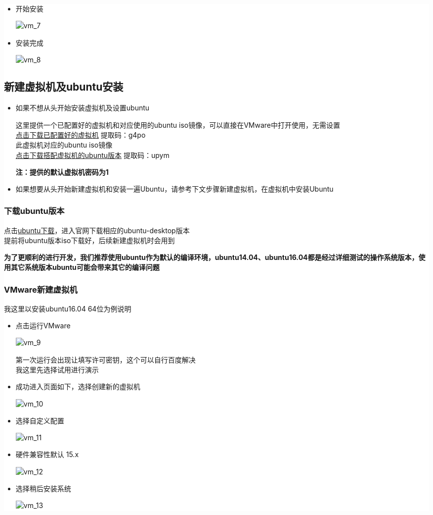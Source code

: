 - 开始安装  
  
    ![vm_7](/assets/images/quick_image/vm_7.png)  

- 安装完成  
  
    ![vm_8](/assets/images/quick_image/vm_8.png)  

## 新建虚拟机及ubuntu安装


- 如果不想从头开始安装虚拟机及设置ubuntu

    这里提供一个已配置好的虚拟机和对应使用的ubuntu iso镜像，可以直接在VMware中打开使用，无需设置  
    [点击下载已配置好的虚拟机](https://pan.baidu.com/s/1oD9oUzOmidX7pLGZ76Vg9Q) 提取码：g4po    
    此虚拟机对应的ubuntu iso镜像  
    [点击下载搭配虚拟机的ubuntu版本](https://pan.baidu.com/s/1hW9ZSpNkHx8FD967P-ZnNA) 提取码：upym   

    **注：提供的默认虚拟机密码为1**

- 如果想要从头开始新建虚拟机和安装一遍Ubuntu，请参考下文步骤新建虚拟机，在虚拟机中安装Ubuntu

### 下载ubuntu版本

点击[ubuntu下载](https://ubuntu.com/download/desktop)，进入官网下载相应的ubuntu-desktop版本  
提前将ubuntu版本iso下载好，后续新建虚拟机时会用到

**为了更顺利的进行开发，我们推荐使用ubuntu作为默认的编译环境，ubuntu14.04、ubuntu16.04都是经过详细测试的操作系统版本，使用其它系统版本ubuntu可能会带来其它的编译问题**  

### VMware新建虚拟机

我这里以安装ubuntu16.04 64位为例说明  

- 点击运行VMware  

    ![vm_9](/assets/images/quick_image/vm_9.png)  

    第一次运行会出现让填写许可密钥，这个可以自行百度解决   
    我这里先选择试用进行演示  

- 成功进入页面如下，选择创建新的虚拟机  
  
    ![vm_10](/assets/images/quick_image/vm_10.png)  

- 选择自定义配置  
  
    ![vm_11](/assets/images/quick_image/vm_11.png)

- 硬件兼容性默认 15.x
  
    ![vm_12](/assets/images/quick_image/vm_12.png)

- 选择稍后安装系统

    ![vm_13](/assets/images/quick_image/vm_13.png)
